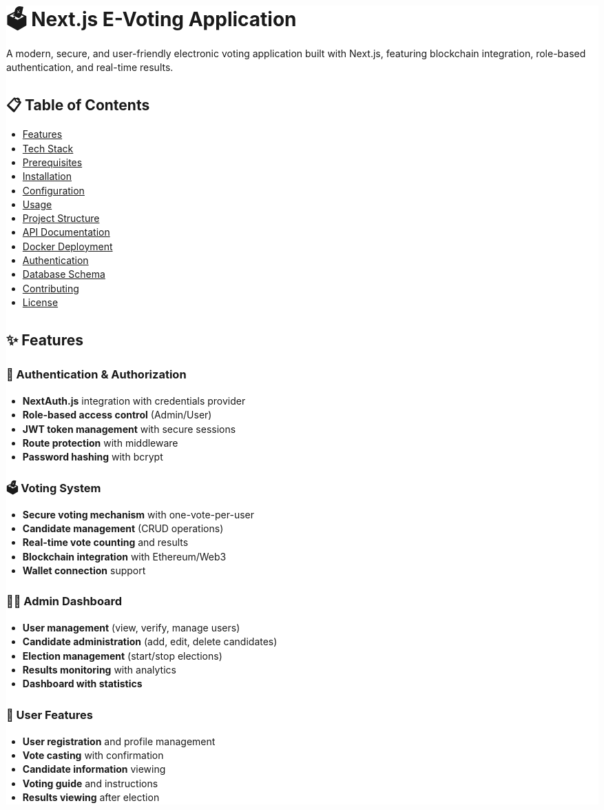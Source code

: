 # 🗳️ Next.js E-Voting Application

A modern, secure, and user-friendly electronic voting application built with Next.js, featuring blockchain integration, role-based authentication, and real-time results.

## 📋 Table of Contents

- [Features](#-features)
- [Tech Stack](#-tech-stack)
- [Prerequisites](#-prerequisites)
- [Installation](#-installation)
- [Configuration](#-configuration)
- [Usage](#-usage)
- [Project Structure](#-project-structure)
- [API Documentation](#-api-documentation)
- [Docker Deployment](#-docker-deployment)
- [Authentication](#-authentication)
- [Database Schema](#-database-schema)
- [Contributing](#-contributing)
- [License](#-license)

## ✨ Features

### 🔐 Authentication & Authorization
- **NextAuth.js** integration with credentials provider
- **Role-based access control** (Admin/User)
- **JWT token management** with secure sessions
- **Route protection** with middleware
- **Password hashing** with bcrypt

### 🗳️ Voting System
- **Secure voting mechanism** with one-vote-per-user
- **Candidate management** (CRUD operations)
- **Real-time vote counting** and results
- **Blockchain integration** with Ethereum/Web3
- **Wallet connection** support

### 👨‍💼 Admin Dashboard
- **User management** (view, verify, manage users)
- **Candidate administration** (add, edit, delete candidates)
- **Election management** (start/stop elections)
- **Results monitoring** with analytics
- **Dashboard with statistics**

### 👤 User Features
- **User registration** and profile management
- **Vote casting** with confirmation
- **Candidate information** viewing
- **Voting guide** and instructions
- **Results viewing** after election
